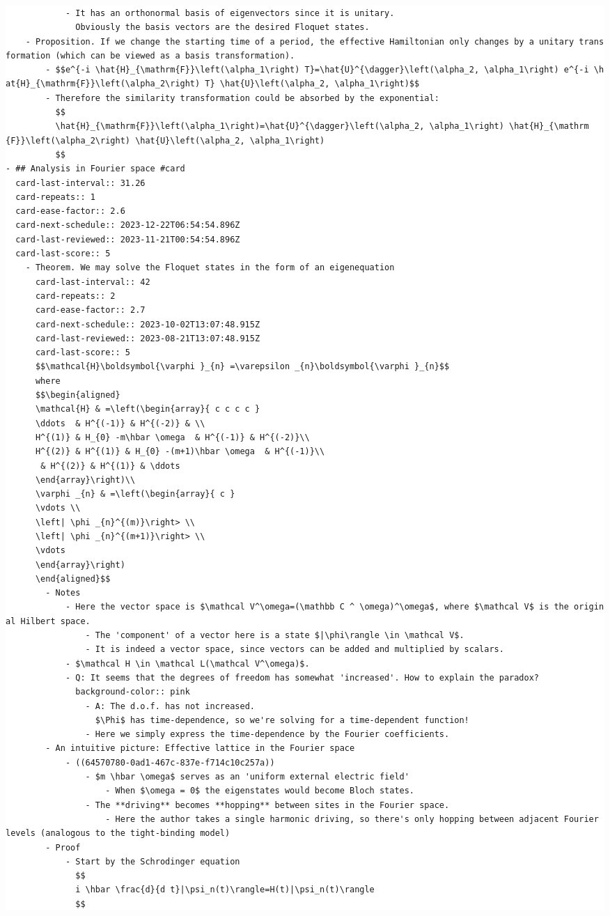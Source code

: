 				- It has an orthonormal basis of eigenvectors since it is unitary.
				  Obviously the basis vectors are the desired Floquet states.
		- Proposition. If we change the starting time of a period, the effective Hamiltonian only changes by a unitary transformation (which can be viewed as a basis transformation).
			- $$e^{-i \hat{H}_{\mathrm{F}}\left(\alpha_1\right) T}=\hat{U}^{\dagger}\left(\alpha_2, \alpha_1\right) e^{-i \hat{H}_{\mathrm{F}}\left(\alpha_2\right) T} \hat{U}\left(\alpha_2, \alpha_1\right)$$
			- Therefore the similarity transformation could be absorbed by the exponential:
			  $$
			  \hat{H}_{\mathrm{F}}\left(\alpha_1\right)=\hat{U}^{\dagger}\left(\alpha_2, \alpha_1\right) \hat{H}_{\mathrm{F}}\left(\alpha_2\right) \hat{U}\left(\alpha_2, \alpha_1\right)
			  $$
	- ## Analysis in Fourier space #card
	  card-last-interval:: 31.26
	  card-repeats:: 1
	  card-ease-factor:: 2.6
	  card-next-schedule:: 2023-12-22T06:54:54.896Z
	  card-last-reviewed:: 2023-11-21T00:54:54.896Z
	  card-last-score:: 5
		- Theorem. We may solve the Floquet states in the form of an eigenequation
		  card-last-interval:: 42
		  card-repeats:: 2
		  card-ease-factor:: 2.7
		  card-next-schedule:: 2023-10-02T13:07:48.915Z
		  card-last-reviewed:: 2023-08-21T13:07:48.915Z
		  card-last-score:: 5
		  $$\mathcal{H}\boldsymbol{\varphi }_{n} =\varepsilon _{n}\boldsymbol{\varphi }_{n}$$
		  where
		  $$\begin{aligned}
		  \mathcal{H} & =\left(\begin{array}{ c c c c }
		  \ddots  & H^{(-1)} & H^{(-2)} & \\
		  H^{(1)} & H_{0} -m\hbar \omega  & H^{(-1)} & H^{(-2)}\\
		  H^{(2)} & H^{(1)} & H_{0} -(m+1)\hbar \omega  & H^{(-1)}\\
		   & H^{(2)} & H^{(1)} & \ddots 
		  \end{array}\right)\\
		  \varphi _{n} & =\left(\begin{array}{ c }
		  \vdots \\
		  \left| \phi _{n}^{(m)}\right> \\
		  \left| \phi _{n}^{(m+1)}\right> \\
		  \vdots 
		  \end{array}\right)
		  \end{aligned}$$
			- Notes
				- Here the vector space is $\mathcal V^\omega=(\mathbb C ^ \omega)^\omega$, where $\mathcal V$ is the original Hilbert space.
					- The 'component' of a vector here is a state $|\phi\rangle \in \mathcal V$.
					- It is indeed a vector space, since vectors can be added and multiplied by scalars.
				- $\mathcal H \in \mathcal L(\mathcal V^\omega)$.
				- Q: It seems that the degrees of freedom has somewhat 'increased'. How to explain the paradox?
				  background-color:: pink
					- A: The d.o.f. has not increased.
					  $\Phi$ has time-dependence, so we're solving for a time-dependent function!
					- Here we simply express the time-dependence by the Fourier coefficients.
			- An intuitive picture: Effective lattice in the Fourier space
				- ((64570780-0ad1-467c-837e-f714c10c257a))
					- $m \hbar \omega$ serves as an 'uniform external electric field'
						- When $\omega = 0$ the eigenstates would become Bloch states.
					- The **driving** becomes **hopping** between sites in the Fourier space.
						- Here the author takes a single harmonic driving, so there's only hopping between adjacent Fourier levels (analogous to the tight-binding model)
			- Proof
				- Start by the Schrodinger equation
				  $$
				  i \hbar \frac{d}{d t}|\psi_n(t)\rangle=H(t)|\psi_n(t)\rangle
				  $$